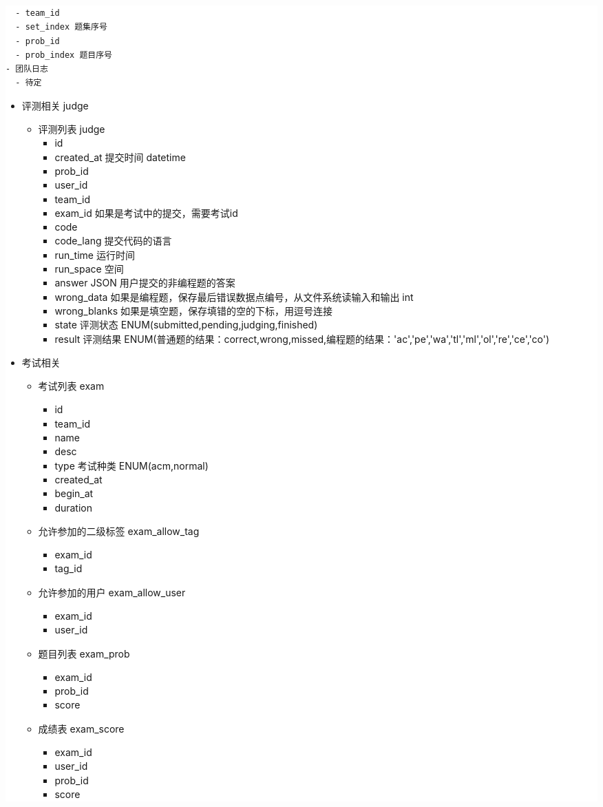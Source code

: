 	  - team_id
	  - set_index 题集序号
	  - prob_id
	  - prob_index 题目序号
	- 团队日志
	  - 待定


- 评测相关 judge
	- 评测列表 judge
		- id
		- created_at 提交时间 datetime
		- prob_id
		- user_id
		- team_id 
		- exam_id 如果是考试中的提交，需要考试id
		- code
		- code_lang 提交代码的语言
		- run_time 运行时间
		- run_space 空间
		- answer JSON 用户提交的非编程题的答案
		- wrong_data 如果是编程题，保存最后错误数据点编号，从文件系统读输入和输出  int
		- wrong_blanks 如果是填空题，保存填错的空的下标，用逗号连接
		- state 评测状态 ENUM(submitted,pending,judging,finished)
		- result 评测结果 ENUM(普通题的结果：correct,wrong,missed,编程题的结果：'ac','pe','wa','tl','ml','ol','re','ce','co')
	
- 考试相关
	- 考试列表 exam
		- id
		- team_id
		- name
		- desc
		- type 考试种类 ENUM(acm,normal)
		- created_at
		- begin_at
		- duration
	
	- 允许参加的二级标签 exam_allow_tag
		- exam_id
		- tag_id
	
	- 允许参加的用户 exam_allow_user
		- exam_id
		- user_id

	- 题目列表 exam_prob
		- exam_id
		- prob_id
		- score
	
	- 成绩表 exam_score
		- exam_id
		- user_id
		- prob_id
		- score
